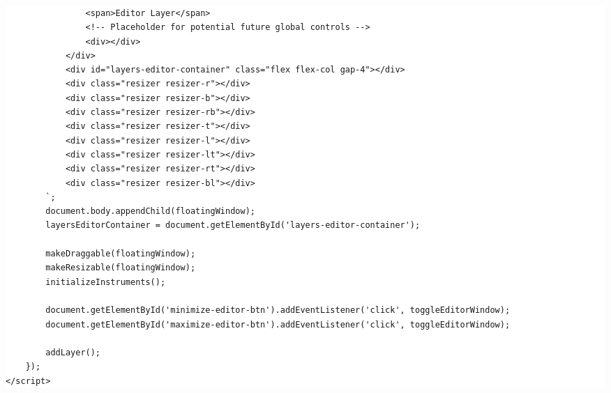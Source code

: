                     <span>Editor Layer</span>
                    <!-- Placeholder for potential future global controls -->
                    <div></div>
                </div>
                <div id="layers-editor-container" class="flex flex-col gap-4"></div>
                <div class="resizer resizer-r"></div>
                <div class="resizer resizer-b"></div>
                <div class="resizer resizer-rb"></div>
                <div class="resizer resizer-t"></div>
                <div class="resizer resizer-l"></div>
                <div class="resizer resizer-lt"></div>
                <div class="resizer resizer-rt"></div>
                <div class="resizer resizer-bl"></div>
            `;
            document.body.appendChild(floatingWindow);
            layersEditorContainer = document.getElementById('layers-editor-container');

            makeDraggable(floatingWindow);
            makeResizable(floatingWindow);
            initializeInstruments(); 

            document.getElementById('minimize-editor-btn').addEventListener('click', toggleEditorWindow);
            document.getElementById('maximize-editor-btn').addEventListener('click', toggleEditorWindow);

            addLayer(); 
        });
    </script>
</body>
</html>



